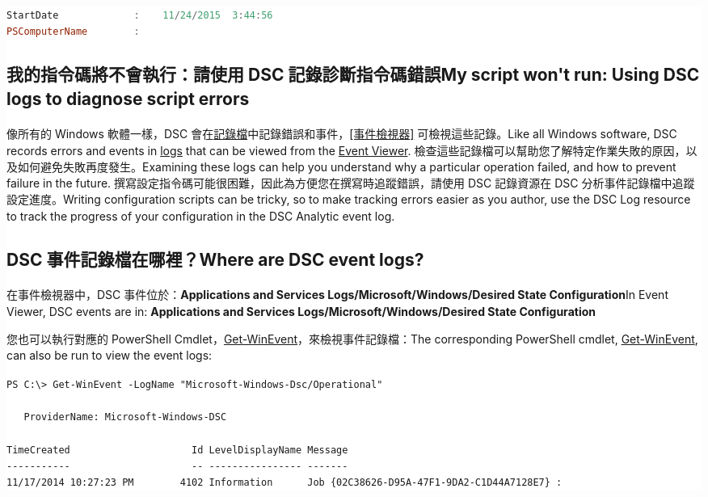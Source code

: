 ```powershell
StartDate             :    11/24/2015  3:44:56
PSComputerName        :
```

## <a name="my-script-wont-run-using-dsc-logs-to-diagnose-script-errors"></a><span data-ttu-id="3f24f-121">我的指令碼將不會執行：請使用 DSC 記錄診斷指令碼錯誤</span><span class="sxs-lookup"><span data-stu-id="3f24f-121">My script won't run: Using DSC logs to diagnose script errors</span></span>

<span data-ttu-id="3f24f-122">像所有的 Windows 軟體一樣，DSC 會在[記錄檔](/windows/desktop/EventLog/about-event-logging)中記錄錯誤和事件，[[事件檢視器]](https://support.microsoft.com/hub/4338813/windows-help) 可檢視這些記錄。</span><span class="sxs-lookup"><span data-stu-id="3f24f-122">Like all Windows software, DSC records errors and events in [logs](/windows/desktop/EventLog/about-event-logging) that can be viewed from the [Event Viewer](https://support.microsoft.com/hub/4338813/windows-help).</span></span>
<span data-ttu-id="3f24f-123">檢查這些記錄檔可以幫助您了解特定作業失敗的原因，以及如何避免失敗再度發生。</span><span class="sxs-lookup"><span data-stu-id="3f24f-123">Examining these logs can help you understand why a particular operation failed, and how to prevent failure in the future.</span></span> <span data-ttu-id="3f24f-124">撰寫設定指令碼可能很困難，因此為方便您在撰寫時追蹤錯誤，請使用 DSC 記錄資源在 DSC 分析事件記錄檔中追蹤設定進度。</span><span class="sxs-lookup"><span data-stu-id="3f24f-124">Writing configuration scripts can be tricky, so to make tracking errors easier as you author, use the DSC Log resource to track the progress of your configuration in the DSC Analytic event log.</span></span>

## <a name="where-are-dsc-event-logs"></a><span data-ttu-id="3f24f-125">DSC 事件記錄檔在哪裡？</span><span class="sxs-lookup"><span data-stu-id="3f24f-125">Where are DSC event logs?</span></span>

<span data-ttu-id="3f24f-126">在事件檢視器中，DSC 事件位於：**Applications and Services Logs/Microsoft/Windows/Desired State Configuration**</span><span class="sxs-lookup"><span data-stu-id="3f24f-126">In Event Viewer, DSC events are in: **Applications and Services Logs/Microsoft/Windows/Desired State Configuration**</span></span>

<span data-ttu-id="3f24f-127">您也可以執行對應的 PowerShell Cmdlet，[Get-WinEvent](/powershell/module/Microsoft.PowerShell.Diagnostics/Get-WinEvent)，來檢視事件記錄檔：</span><span class="sxs-lookup"><span data-stu-id="3f24f-127">The corresponding PowerShell cmdlet, [Get-WinEvent](/powershell/module/Microsoft.PowerShell.Diagnostics/Get-WinEvent), can also be run to view the event logs:</span></span>

```
PS C:\> Get-WinEvent -LogName "Microsoft-Windows-Dsc/Operational"

   ProviderName: Microsoft-Windows-DSC

TimeCreated                     Id LevelDisplayName Message
-----------                     -- ---------------- -------
11/17/2014 10:27:23 PM        4102 Information      Job {02C38626-D95A-47F1-9DA2-C1D44A7128E7} :
```
